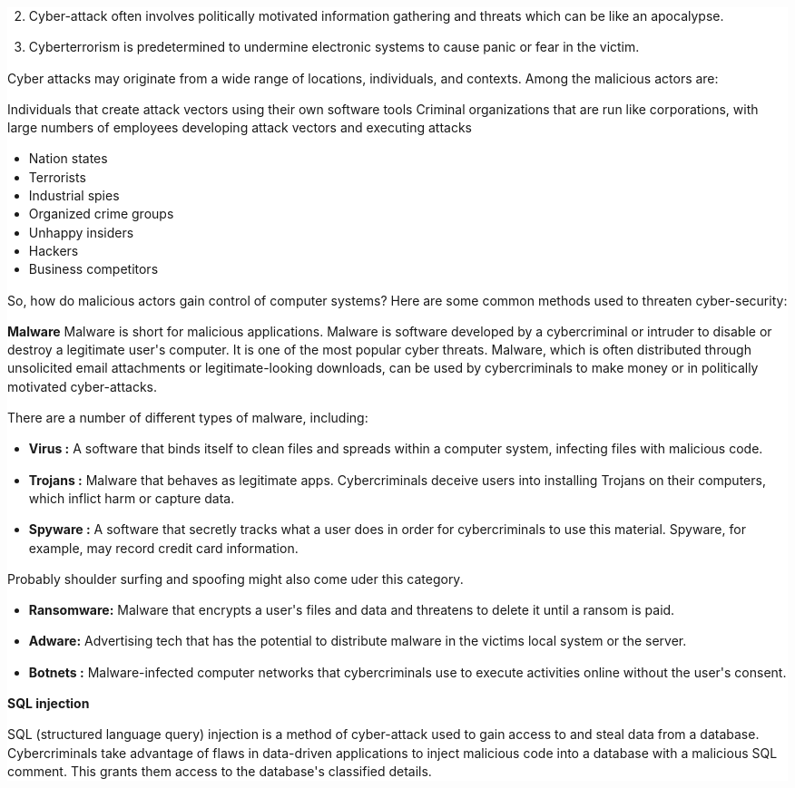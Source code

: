 2. Cyber-attack often involves politically motivated information gathering and threats which can be like an apocalypse.

3. Cyberterrorism is predetermined to undermine electronic systems to cause panic or fear in the victim.

Cyber attacks may originate from a wide range of locations, individuals, and contexts. Among the malicious actors are:

Individuals that create attack vectors using their own software tools
Criminal organizations that are run like corporations, with large numbers of employees developing attack vectors and executing attacks
* Nation states
* Terrorists
* Industrial spies
* Organized crime groups
* Unhappy insiders
* Hackers
* Business competitors

So, how do malicious actors gain control of computer systems? Here are some common methods used to threaten cyber-security:

**Malware**
Malware is short for malicious applications. Malware is software developed by a cybercriminal or intruder to disable or destroy a legitimate user's computer. It is one of the most popular cyber threats. Malware, which is often distributed through unsolicited email attachments or legitimate-looking downloads, can be used by cybercriminals to make money or in politically motivated cyber-attacks.

There are a number of different types of malware, including:

* **Virus :** A software that binds itself to clean files and spreads within a computer system, infecting files with malicious code.

* **Trojans :** Malware that behaves as legitimate apps. Cybercriminals deceive users into installing Trojans on their computers, which inflict harm or capture data.

* **Spyware :** A software that secretly tracks what a user does in order for cybercriminals to use this material. Spyware, for example, may record credit card information.

Probably shoulder surfing and spoofing might also come uder this category.

* **Ransomware:** Malware that encrypts a user's files and data and threatens to delete it until a ransom is paid.

* **Adware:** Advertising tech that has the potential to distribute malware in the victims local system or the server.

* **Botnets :** Malware-infected computer networks that cybercriminals use to execute activities online without the user's consent.

**SQL injection**

SQL (structured language query) injection is a method of cyber-attack used to gain access to and steal data from a database. Cybercriminals take advantage of flaws in data-driven applications to inject malicious code into a database with a malicious SQL comment. This grants them access to the database's classified details.
